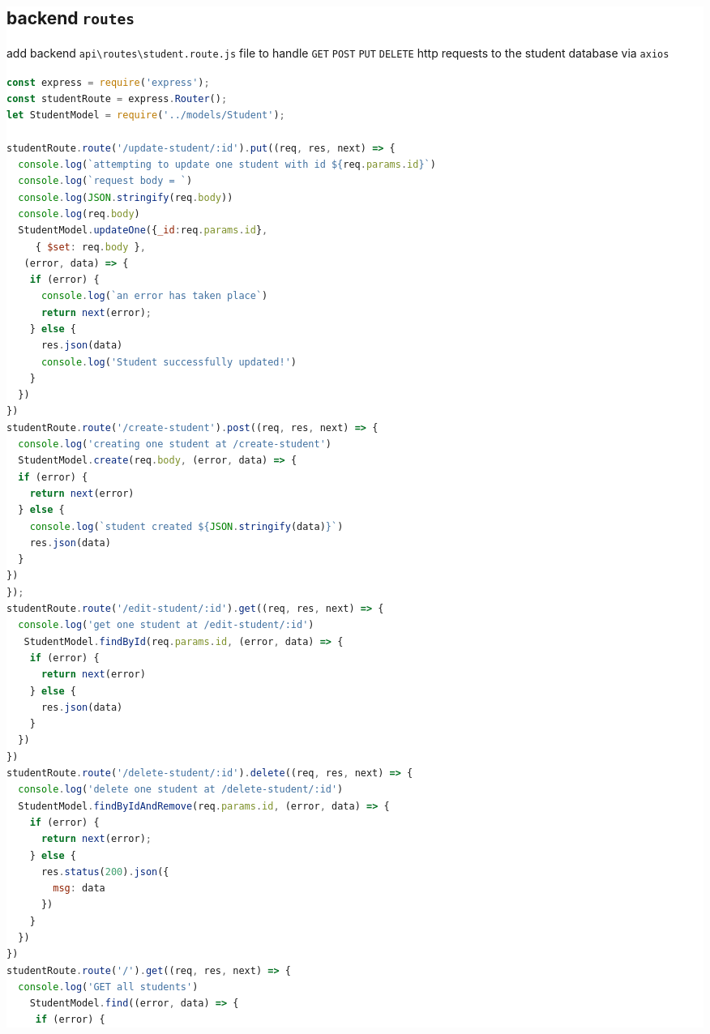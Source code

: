 ## backend `routes`

add backend `api\routes\student.route.js` file to handle `GET` `POST` `PUT` `DELETE` http requests to the student database via `axios`

```js
const express = require('express');
const studentRoute = express.Router();
let StudentModel = require('../models/Student');

studentRoute.route('/update-student/:id').put((req, res, next) => {
  console.log(`attempting to update one student with id ${req.params.id}`)
  console.log(`request body = `)
  console.log(JSON.stringify(req.body))
  console.log(req.body)
  StudentModel.updateOne({_id:req.params.id},
     { $set: req.body },
   (error, data) => {
    if (error) {
      console.log(`an error has taken place`)
      return next(error);
    } else {
      res.json(data)
      console.log('Student successfully updated!')
    }
  })
})
studentRoute.route('/create-student').post((req, res, next) => {
  console.log('creating one student at /create-student')
  StudentModel.create(req.body, (error, data) => {
  if (error) {
    return next(error)
  } else {
    console.log(`student created ${JSON.stringify(data)}`)
    res.json(data)
  }
})
});
studentRoute.route('/edit-student/:id').get((req, res, next) => {
  console.log('get one student at /edit-student/:id')
   StudentModel.findById(req.params.id, (error, data) => {
    if (error) {
      return next(error)
    } else {
      res.json(data)
    }
  })
})
studentRoute.route('/delete-student/:id').delete((req, res, next) => {
  console.log('delete one student at /delete-student/:id')
  StudentModel.findByIdAndRemove(req.params.id, (error, data) => {
    if (error) {
      return next(error);
    } else {
      res.status(200).json({
        msg: data
      })
    }
  })
})
studentRoute.route('/').get((req, res, next) => {
  console.log('GET all students')
    StudentModel.find((error, data) => {
     if (error) {
```